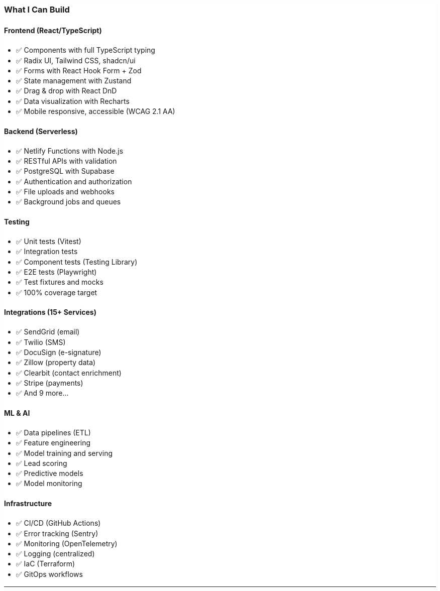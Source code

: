 ### What I Can Build

#### Frontend (React/TypeScript)
- ✅ Components with full TypeScript typing
- ✅ Radix UI, Tailwind CSS, shadcn/ui
- ✅ Forms with React Hook Form + Zod
- ✅ State management with Zustand
- ✅ Drag & drop with React DnD
- ✅ Data visualization with Recharts
- ✅ Mobile responsive, accessible (WCAG 2.1 AA)

#### Backend (Serverless)
- ✅ Netlify Functions with Node.js
- ✅ RESTful APIs with validation
- ✅ PostgreSQL with Supabase
- ✅ Authentication and authorization
- ✅ File uploads and webhooks
- ✅ Background jobs and queues

#### Testing
- ✅ Unit tests (Vitest)
- ✅ Integration tests
- ✅ Component tests (Testing Library)
- ✅ E2E tests (Playwright)
- ✅ Test fixtures and mocks
- ✅ 100% coverage target

#### Integrations (15+ Services)
- ✅ SendGrid (email)
- ✅ Twilio (SMS)
- ✅ DocuSign (e-signature)
- ✅ Zillow (property data)
- ✅ Clearbit (contact enrichment)
- ✅ Stripe (payments)
- ✅ And 9 more...

#### ML & AI
- ✅ Data pipelines (ETL)
- ✅ Feature engineering
- ✅ Model training and serving
- ✅ Lead scoring
- ✅ Predictive models
- ✅ Model monitoring

#### Infrastructure
- ✅ CI/CD (GitHub Actions)
- ✅ Error tracking (Sentry)
- ✅ Monitoring (OpenTelemetry)
- ✅ Logging (centralized)
- ✅ IaC (Terraform)
- ✅ GitOps workflows

---